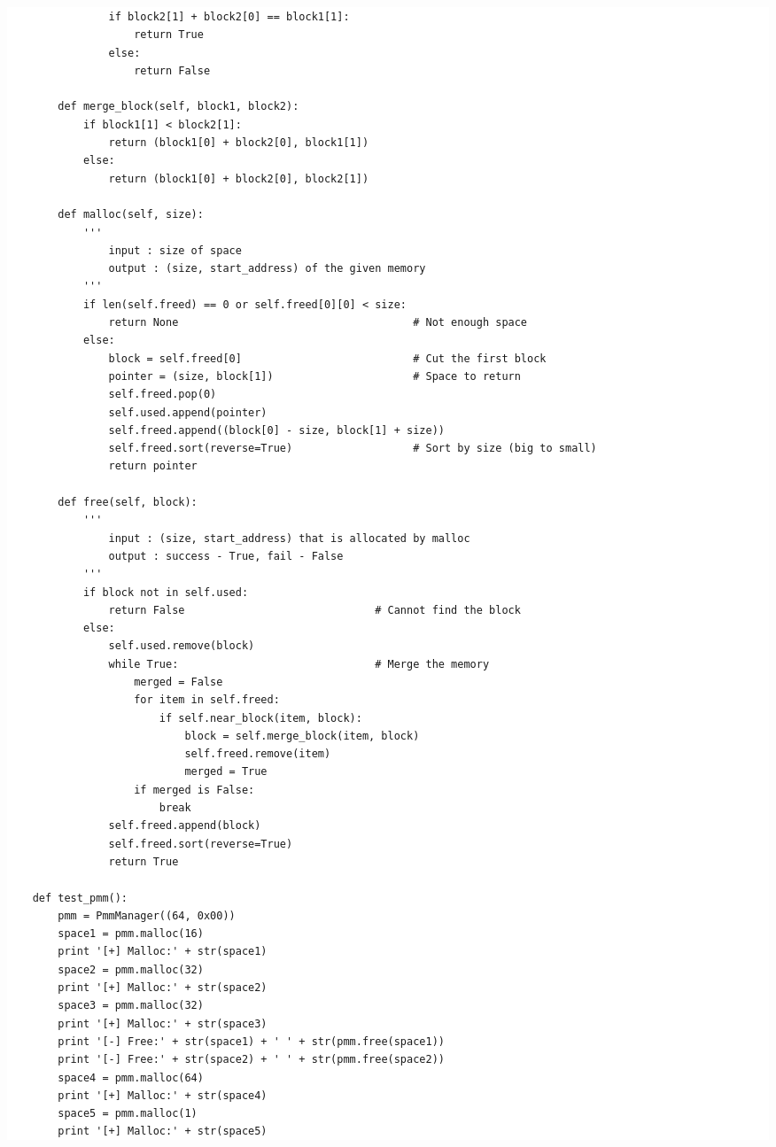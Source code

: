 ```
                if block2[1] + block2[0] == block1[1]:
                    return True
                else:
                    return False

        def merge_block(self, block1, block2):
            if block1[1] < block2[1]:
                return (block1[0] + block2[0], block1[1])
            else:
                return (block1[0] + block2[0], block2[1])

        def malloc(self, size):
            '''
                input : size of space
                output : (size, start_address) of the given memory
            '''
            if len(self.freed) == 0 or self.freed[0][0] < size:
                return None                                     # Not enough space
            else:
                block = self.freed[0]                           # Cut the first block
                pointer = (size, block[1])                      # Space to return
                self.freed.pop(0)
                self.used.append(pointer)
                self.freed.append((block[0] - size, block[1] + size))
                self.freed.sort(reverse=True)                   # Sort by size (big to small)
                return pointer 

        def free(self, block):
            '''
                input : (size, start_address) that is allocated by malloc
                output : success - True, fail - False
            '''
            if block not in self.used:
                return False                              # Cannot find the block
            else:
                self.used.remove(block)
                while True:                               # Merge the memory
                    merged = False
                    for item in self.freed:
                        if self.near_block(item, block):
                            block = self.merge_block(item, block)
                            self.freed.remove(item)
                            merged = True
                    if merged is False:
                        break
                self.freed.append(block)
                self.freed.sort(reverse=True)
                return True

    def test_pmm():
        pmm = PmmManager((64, 0x00))
        space1 = pmm.malloc(16)
        print '[+] Malloc:' + str(space1)
        space2 = pmm.malloc(32)
        print '[+] Malloc:' + str(space2)
        space3 = pmm.malloc(32)
        print '[+] Malloc:' + str(space3)
        print '[-] Free:' + str(space1) + ' ' + str(pmm.free(space1))
        print '[-] Free:' + str(space2) + ' ' + str(pmm.free(space2))
        space4 = pmm.malloc(64)
        print '[+] Malloc:' + str(space4)
        space5 = pmm.malloc(1)
        print '[+] Malloc:' + str(space5)
```